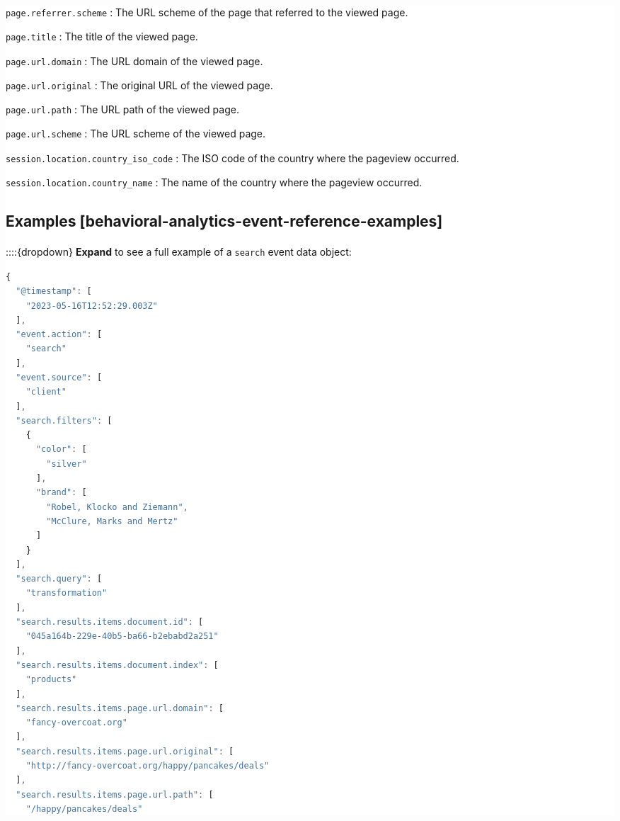 `page.referrer.scheme`
:   The URL scheme of the page that referred to the viewed page.

`page.title`
:   The title of the viewed page.

`page.url.domain`
:   The URL domain of the viewed page.

`page.url.original`
:   The original URL of the viewed page.

`page.url.path`
:   The URL path of the viewed page.

`page.url.scheme`
:   The URL scheme of the viewed page.

`session.location.country_iso_code`
:   The ISO code of the country where the pageview occurred.

`session.location.country_name`
:   The name of the country where the pageview occurred.


## Examples [behavioral-analytics-event-reference-examples] 

::::{dropdown} **Expand** to see a full example of a `search` event data object:
```js
{
  "@timestamp": [
    "2023-05-16T12:52:29.003Z"
  ],
  "event.action": [
    "search"
  ],
  "event.source": [
    "client"
  ],
  "search.filters": [
    {
      "color": [
        "silver"
      ],
      "brand": [
        "Robel, Klocko and Ziemann",
        "McClure, Marks and Mertz"
      ]
    }
  ],
  "search.query": [
    "transformation"
  ],
  "search.results.items.document.id": [
    "045a164b-229e-40b5-ba66-b2ebabd2a251"
  ],
  "search.results.items.document.index": [
    "products"
  ],
  "search.results.items.page.url.domain": [
    "fancy-overcoat.org"
  ],
  "search.results.items.page.url.original": [
    "http://fancy-overcoat.org/happy/pancakes/deals"
  ],
  "search.results.items.page.url.path": [
    "/happy/pancakes/deals"
```